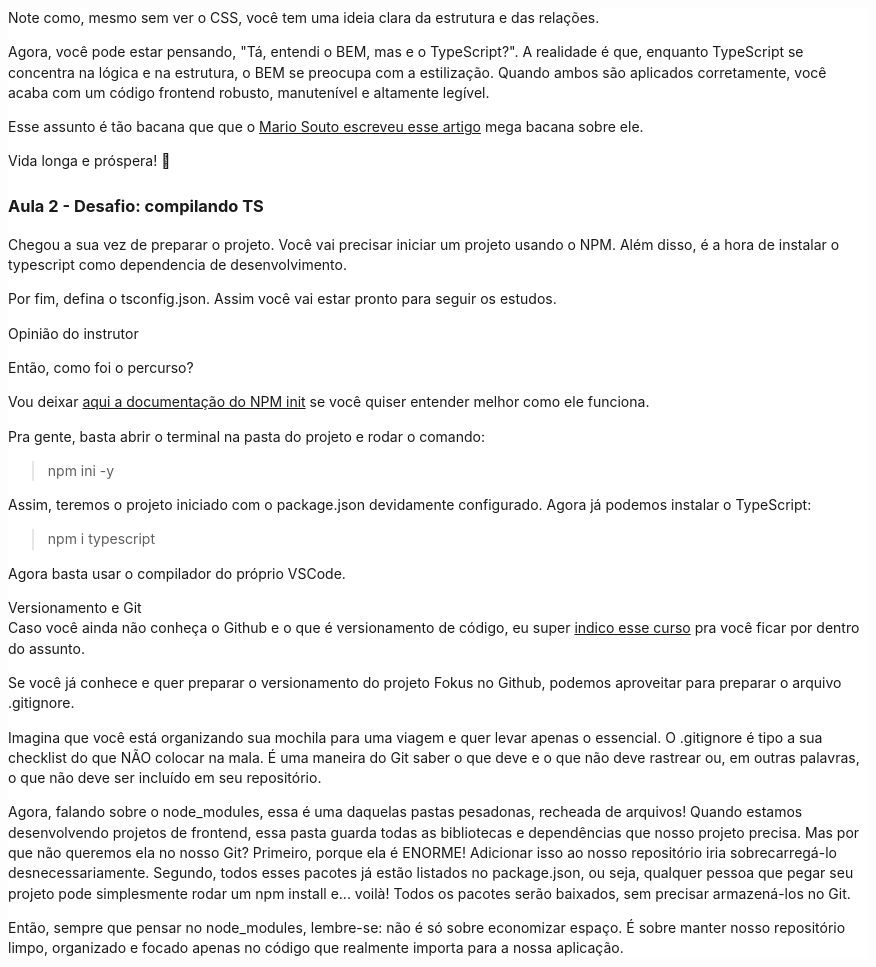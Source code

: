 Note como, mesmo sem ver o CSS, você tem uma ideia clara da estrutura e das relações.

Agora, você pode estar pensando, "Tá, entendi o BEM, mas e o TypeScript?". A realidade é que, enquanto TypeScript se concentra na lógica e na estrutura, o BEM se preocupa com a estilização. Quando ambos são aplicados corretamente, você acaba com um código frontend robusto, manutenível e altamente legível.

Esse assunto é tão bacana que que o [Mario Souto escreveu esse artigo](https://www.alura.com.br/artigos/criando-componentes-css-com-padrao-bem) mega bacana sobre ele.

Vida longa e próspera! 🖖

### Aula 2 - Desafio: compilando TS

Chegou a sua vez de preparar o projeto. Você vai precisar iniciar um projeto usando o NPM. Além disso, é a hora de instalar o typescript como dependencia de desenvolvimento.

Por fim, defina o tsconfig.json. Assim você vai estar pronto para seguir os estudos.

Opinião do instrutor

Então, como foi o percurso?

Vou deixar [aqui a documentação do NPM init](https://docs.npmjs.com/cli/v9/commands/npm-init) se você quiser entender melhor como ele funciona.

Pra gente, basta abrir o terminal na pasta do projeto e rodar o comando:

> npm ini -y

Assim, teremos o projeto iniciado com o package.json devidamente configurado. Agora já podemos instalar o TypeScript:

> npm i typescript

Agora basta usar o compilador do próprio VSCode.

Versionamento e Git  
Caso você ainda não conheça o Github e o que é versionamento de código, eu super [indico esse curso](https://cursos.alura.com.br/course/git-github-repositorio-commit-versoes) pra você ficar por dentro do assunto.

Se você já conhece e quer preparar o versionamento do projeto Fokus no Github, podemos aproveitar para preparar o arquivo .gitignore.

Imagina que você está organizando sua mochila para uma viagem e quer levar apenas o essencial. O .gitignore é tipo a sua checklist do que NÃO colocar na mala. É uma maneira do Git saber o que deve e o que não deve rastrear ou, em outras palavras, o que não deve ser incluído em seu repositório.

Agora, falando sobre o node_modules, essa é uma daquelas pastas pesadonas, recheada de arquivos! Quando estamos desenvolvendo projetos de frontend, essa pasta guarda todas as bibliotecas e dependências que nosso projeto precisa. Mas por que não queremos ela no nosso Git? Primeiro, porque ela é ENORME! Adicionar isso ao nosso repositório iria sobrecarregá-lo desnecessariamente. Segundo, todos esses pacotes já estão listados no package.json, ou seja, qualquer pessoa que pegar seu projeto pode simplesmente rodar um npm install e... voilà! Todos os pacotes serão baixados, sem precisar armazená-los no Git.

Então, sempre que pensar no node_modules, lembre-se: não é só sobre economizar espaço. É sobre manter nosso repositório limpo, organizado e focado apenas no código que realmente importa para a nossa aplicação.
